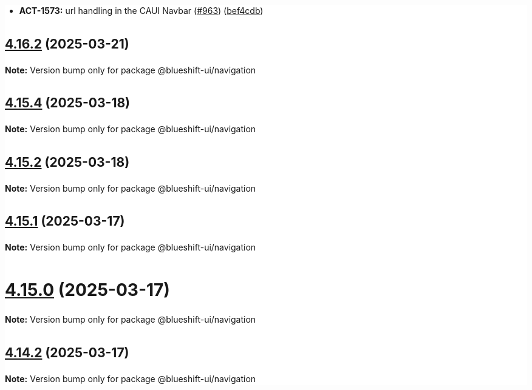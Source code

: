 * **ACT-1573:** url handling in the CAUI Navbar ([#963](https://github.com/varsitytutors/blueshift-ui/issues/963)) ([bef4cdb](https://github.com/varsitytutors/blueshift-ui/commit/bef4cdb3f43253f284fb7eef81b0fbb85bdb6856))





## [4.16.2](https://github.com/varsitytutors/blueshift-ui/compare/v4.16.1...v4.16.2) (2025-03-21)

**Note:** Version bump only for package @blueshift-ui/navigation





## [4.15.4](https://github.com/varsitytutors/blueshift-ui/compare/v4.13.1...v4.15.4) (2025-03-18)

**Note:** Version bump only for package @blueshift-ui/navigation





## [4.15.2](https://github.com/varsitytutors/blueshift-ui/compare/v4.13.1...v4.15.2) (2025-03-18)

**Note:** Version bump only for package @blueshift-ui/navigation





## [4.15.1](https://github.com/varsitytutors/blueshift-ui/compare/v4.13.1...v4.15.1) (2025-03-17)

**Note:** Version bump only for package @blueshift-ui/navigation





# [4.15.0](https://github.com/varsitytutors/blueshift-ui/compare/v4.13.1...v4.15.0) (2025-03-17)

**Note:** Version bump only for package @blueshift-ui/navigation





## [4.14.2](https://github.com/varsitytutors/blueshift-ui/compare/v4.13.2...v4.14.2) (2025-03-17)

**Note:** Version bump only for package @blueshift-ui/navigation




